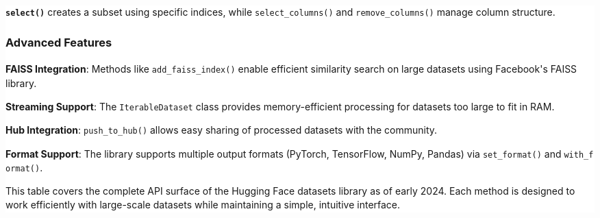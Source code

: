 **`select()`** creates a subset using specific indices, while `select_columns()` and `remove_columns()` manage column structure.

### Advanced Features

**FAISS Integration**: Methods like `add_faiss_index()` enable efficient similarity search on large datasets using Facebook's FAISS library.

**Streaming Support**: The `IterableDataset` class provides memory-efficient processing for datasets too large to fit in RAM.

**Hub Integration**: `push_to_hub()` allows easy sharing of processed datasets with the community.

**Format Support**: The library supports multiple output formats (PyTorch, TensorFlow, NumPy, Pandas) via `set_format()` and `with_format()`.

This table covers the complete API surface of the Hugging Face datasets library as of early 2024. Each method is designed to work efficiently with large-scale datasets while maintaining a simple, intuitive interface.
